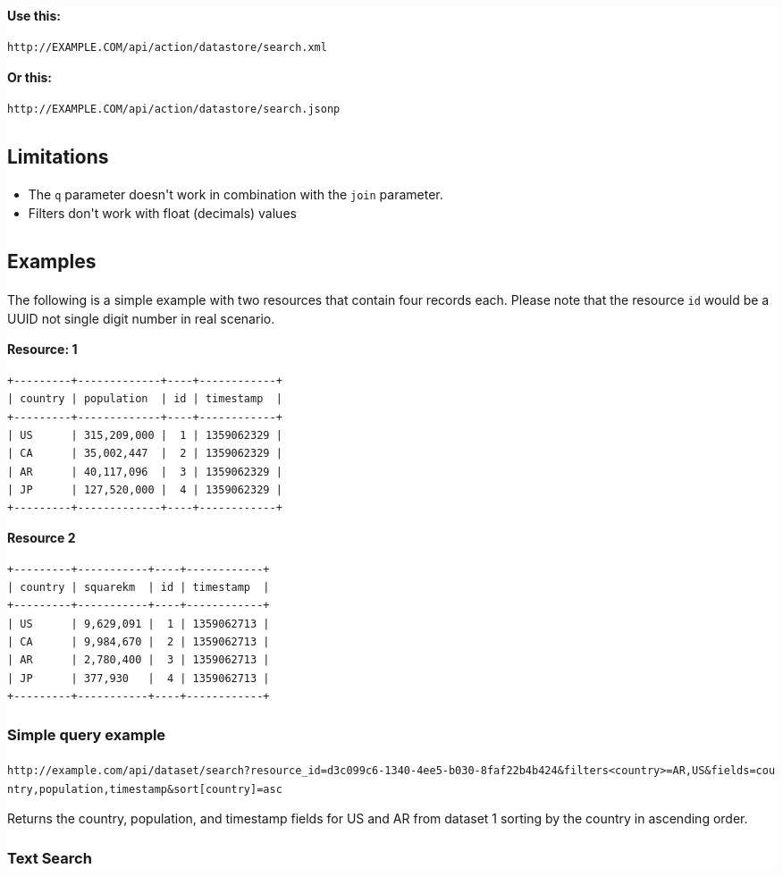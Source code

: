 **Use this:**
```
http://EXAMPLE.COM/api/action/datastore/search.xml
```

**Or this:**
```
http://EXAMPLE.COM/api/action/datastore/search.jsonp
```

## Limitations

- The `q` parameter doesn't work in combination with the `join` parameter.
- Filters don't work with float (decimals) values 

## Examples

The following is a simple example with two resources that contain four records each. Please note that the resource `id` would be a UUID not single digit number in real scenario.

**Resource: 1**
```
+---------+-------------+----+------------+
| country | population  | id | timestamp  |
+---------+-------------+----+------------+
| US      | 315,209,000 |  1 | 1359062329 |
| CA      | 35,002,447  |  2 | 1359062329 |
| AR      | 40,117,096  |  3 | 1359062329 |
| JP      | 127,520,000 |  4 | 1359062329 |
+---------+-------------+----+------------+
```

**Resource 2**
```
+---------+-----------+----+------------+
| country | squarekm  | id | timestamp  |
+---------+-----------+----+------------+
| US      | 9,629,091 |  1 | 1359062713 |
| CA      | 9,984,670 |  2 | 1359062713 |
| AR      | 2,780,400 |  3 | 1359062713 |
| JP      | 377,930   |  4 | 1359062713 |
+---------+-----------+----+------------+
```


### Simple query example

```
http://example.com/api/dataset/search?resource_id=d3c099c6-1340-4ee5-b030-8faf22b4b424&filters<country>=AR,US&fields=country,population,timestamp&sort[country]=asc
```

Returns the country, population, and timestamp fields for US and AR from dataset 1 sorting by the country in ascending order.

### Text Search

